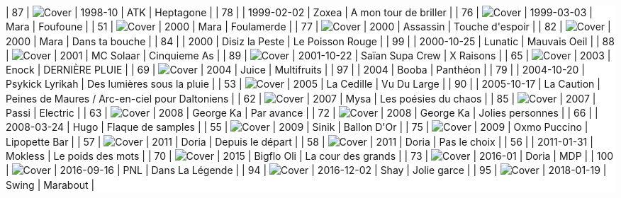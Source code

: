 | 87 | ![Cover](https://i.discogs.com/HX_J9XJ2MnJ4--f5alRSZxw8GB3lGdwlJjEqaEkAMF4/rs:fit/g:sm/q:40/h:150/w:150/czM6Ly9kaXNjb2dz/LWRhdGFiYXNlLWlt/YWdlcy9SLTQ0MzY3/MC0xMTE0MjAxNzI2/LmpwZw.jpeg) | 1998-10 | ATK | Heptagone |
| 78 |  | 1999-02-02 | Zoxea | A mon tour de briller |
| 76 | ![Cover](https://i.discogs.com/6HhwPdH2KRpBjbFN-5y_X5l5hARFpnKnZOHj7AAXnVs/rs:fit/g:sm/q:40/h:150/w:150/czM6Ly9kaXNjb2dz/LWRhdGFiYXNlLWlt/YWdlcy9SLTY2MTU2/LTE0MjQ3OTM3NDQt/MzkxMC5qcGVn.jpeg) | 1999-03-03 | Mara | Foufoune |
| 51 | ![Cover](https://i.discogs.com/puTn80FAUtZ-CmJizBVd-s2hH4fUWIMrM7xxSBT4lak/rs:fit/g:sm/q:40/h:150/w:150/czM6Ly9kaXNjb2dz/LWRhdGFiYXNlLWlt/YWdlcy9SLTE1Njk1/Ni0xNTkwOTE4NzYy/LTc3MjcuanBlZw.jpeg) | 2000 | Mara | Foulamerde |
| 77 | ![Cover](https://i.discogs.com/47pDTak0wE1vUbCmiWCNjyr-Jkqvj4WPNm3JiqKWw50/rs:fit/g:sm/q:40/h:150/w:150/czM6Ly9kaXNjb2dz/LWRhdGFiYXNlLWlt/YWdlcy9SLTc3MDIy/OS0xMzAyMDI2MzUz/LmpwZWc.jpeg) | 2000 | Assassin | Touche d&#39;espoir |
| 82 | ![Cover](https://i.discogs.com/ZL3Im4CVyEoerRLb8Hq8q-WmH-wm9FjN4b2pfgCXAr8/rs:fit/g:sm/q:40/h:150/w:150/czM6Ly9kaXNjb2dz/LWRhdGFiYXNlLWlt/YWdlcy9SLTg2Nzkx/LTEzNTg1Njg2NzAt/MTg2My5qcGVn.jpeg) | 2000 | Mara | Dans ta bouche |
| 84 |  | 2000 | Disiz la Peste | Le Poisson Rouge |
| 99 |  | 2000-10-25 | Lunatic | Mauvais Oeil |
| 88 | ![Cover](https://i.discogs.com/GIAy3JCrPkuw5KuJzQDPkIT-wZM6mP7TM3Hjc1UxkrI/rs:fit/g:sm/q:40/h:150/w:150/czM6Ly9kaXNjb2dz/LWRhdGFiYXNlLWlt/YWdlcy9SLTE0MDg3/OS0xNTM3ODIwMDQ4/LTI4MjYuanBlZw.jpeg) | 2001 | MC Solaar | Cinquieme As |
| 89 | ![Cover](https://i.discogs.com/OFSinIzuLXl5J326QchD8Cl_byF7ugngt-5ImLeGZss/rs:fit/g:sm/q:40/h:150/w:150/czM6Ly9kaXNjb2dz/LWRhdGFiYXNlLWlt/YWdlcy9SLTIzMzU3/MC0xMDc4NDQ3Mzk3/LmdpZg.jpeg) | 2001-10-22 | Saïan Supa Crew | X Raisons |
| 65 | ![Cover](https://i.discogs.com/Pesxcl_OeFHo-pFupY1Tq0YfX57-d6jjj0zG76tnQfk/rs:fit/g:sm/q:40/h:150/w:150/czM6Ly9kaXNjb2dz/LWRhdGFiYXNlLWlt/YWdlcy9SLTg1NzE4/NDktMTQ2NDI4MzYw/Ny03Nzg3LmpwZWc.jpeg) | 2003 | Enock | DERNIÈRE PLUIE |
| 69 | ![Cover](https://i.discogs.com/aSvUs01zDOUTFTFsaqgYv9gKVa0KeH8BGNq0CbvHGFU/rs:fit/g:sm/q:40/h:150/w:150/czM6Ly9kaXNjb2dz/LWRhdGFiYXNlLWlt/YWdlcy9SLTE5NzI1/NzgtMTYxOTUyNTA2/My0zNzQzLmpwZWc.jpeg) | 2004 | Juice | Multifruits |
| 97 |  | 2004 | Booba | Panthéon |
| 79 |  | 2004-10-20 | Psykick Lyrikah | Des lumières sous la pluie |
| 53 | ![Cover](https://i.discogs.com/08VuYysQlvb85ReknmgVvj1L5_CtPcDD-baJr83txlQ/rs:fit/g:sm/q:40/h:150/w:150/czM6Ly9kaXNjb2dz/LWRhdGFiYXNlLWlt/YWdlcy9SLTEyMjA3/MjEtMTI3OTU1NjUy/NS5qcGVn.jpeg) | 2005 | La Cedille | Vu Du Large |
| 90 |  | 2005-10-17 | La Caution | Peines de Maures &#x2F; Arc-en-ciel pour Daltoniens |
| 62 | ![Cover](https://i.discogs.com/iD0sNRBA8i2d4YLOX7xpFtcaaB8p3JWGkMYwuPBLPwI/rs:fit/g:sm/q:40/h:150/w:150/czM6Ly9kaXNjb2dz/LWRhdGFiYXNlLWlt/YWdlcy9SLTI3NjIw/MjktMTI5OTg3ODM4/Ni5qcGVn.jpeg) | 2007 | Mysa | Les poésies du chaos |
| 85 | ![Cover](https://i.discogs.com/etB94YhPBRI4_TmjKHSVcPoUiRFLcWNpIB3SEdEF6zo/rs:fit/g:sm/q:40/h:150/w:150/czM6Ly9kaXNjb2dz/LWRhdGFiYXNlLWlt/YWdlcy9SLTM5MzI3/MDQtMTM0OTY5MTc0/NC03Mjk1LmpwZWc.jpeg) | 2007 | Passi | Electric |
| 63 | ![Cover](https://i.discogs.com/KeLf64IRpzY43onrnDer6v8sdDcIRUwhyhS8j-FE1eM/rs:fit/g:sm/q:40/h:150/w:150/czM6Ly9kaXNjb2dz/LWRhdGFiYXNlLWlt/YWdlcy9SLTMyMDEw/NTAzLTE3MjkwMTU2/NzYtOTQ5Mi5wbmc.jpeg) | 2008 | George Ka | Par avance |
| 72 | ![Cover](https://i.discogs.com/KeLf64IRpzY43onrnDer6v8sdDcIRUwhyhS8j-FE1eM/rs:fit/g:sm/q:40/h:150/w:150/czM6Ly9kaXNjb2dz/LWRhdGFiYXNlLWlt/YWdlcy9SLTMyMDEw/NTAzLTE3MjkwMTU2/NzYtOTQ5Mi5wbmc.jpeg) | 2008 | George Ka | Jolies personnes |
| 66 |  | 2008-03-24 | Hugo | Flaque de samples |
| 55 | ![Cover](https://i.discogs.com/57ZGawz3ZmaQfVyuZo6y_UgqBVEQsKmZXwQgU0kij7w/rs:fit/g:sm/q:40/h:150/w:150/czM6Ly9kaXNjb2dz/LWRhdGFiYXNlLWlt/YWdlcy9SLTYwNjMw/MTQtMTQxMDEwNjg4/Ni05ODgxLmpwZWc.jpeg) | 2009 | Sinik | Ballon D&#39;Or |
| 75 | ![Cover](https://i.discogs.com/oAffL3UMMAscBqSQu0mA38NYORPUa0soVhGKH5IIPfA/rs:fit/g:sm/q:40/h:150/w:150/czM6Ly9kaXNjb2dz/LWRhdGFiYXNlLWlt/YWdlcy9SLTE4NjI4/NzktMTI0ODU2NzM4/My5qcGVn.jpeg) | 2009 | Oxmo Puccino | Lipopette Bar |
| 57 | ![Cover](https://i.discogs.com/YIDgd-vAoOj0wPp_KQ-zpE_p-sJx72qjUZRBC1HbGE8/rs:fit/g:sm/q:40/h:150/w:150/czM6Ly9kaXNjb2dz/LWRhdGFiYXNlLWlt/YWdlcy9SLTEwMDM0/NzIzLTE0OTA0NzU4/NzEtNTQyOS5qcGVn.jpeg) | 2011 | Doria | Depuis le départ |
| 58 | ![Cover](https://i.discogs.com/YIDgd-vAoOj0wPp_KQ-zpE_p-sJx72qjUZRBC1HbGE8/rs:fit/g:sm/q:40/h:150/w:150/czM6Ly9kaXNjb2dz/LWRhdGFiYXNlLWlt/YWdlcy9SLTEwMDM0/NzIzLTE0OTA0NzU4/NzEtNTQyOS5qcGVn.jpeg) | 2011 | Doria | Pas le choix |
| 56 |  | 2011-01-31 | Mokless | Le poids des mots |
| 70 | ![Cover](https://i.discogs.com/eoPR3NGjN02nr_glzg5ZqZG6a6XwujqhG3n_gw1wzOQ/rs:fit/g:sm/q:40/h:150/w:150/czM6Ly9kaXNjb2dz/LWRhdGFiYXNlLWlt/YWdlcy9SLTczMDg0/NTUtMTcxODAxMjYx/Mi0zNTIxLmpwZWc.jpeg) | 2015 | Bigflo  Oli | La cour des grands |
| 73 | ![Cover](https://i.discogs.com/Kbk6vhgPzbEvLmJsCGm6Ee1OSkQ09wrw_v8KDCT9XY0/rs:fit/g:sm/q:40/h:150/w:150/czM6Ly9kaXNjb2dz/LWRhdGFiYXNlLWlt/YWdlcy9SLTk5ODAy/NjQtMTQ4OTYwMTgy/Mi0xOTYxLmpwZWc.jpeg) | 2016-01 | Doria | MDP |
| 100 | ![Cover](https://i.discogs.com/vHBNmhm7jN60Zh9K-MOXtctcBE2xKur8T88iT0WmKgw/rs:fit/g:sm/q:40/h:150/w:150/czM6Ly9kaXNjb2dz/LWRhdGFiYXNlLWlt/YWdlcy9SLTkwNTY3/MDEtMTQ3NDAxODEw/MC03MTUzLmpwZWc.jpeg) | 2016-09-16 | PNL | Dans La Légende |
| 94 | ![Cover](https://i.discogs.com/20Go9HWQrxYZVjstm-1h9xhk_81PxjDkWtR0r8bK_SM/rs:fit/g:sm/q:40/h:150/w:150/czM6Ly9kaXNjb2dz/LWRhdGFiYXNlLWlt/YWdlcy9SLTk0NDQx/NDAtMTYxODU2MDI2/MC02MjAyLmpwZWc.jpeg) | 2016-12-02 | Shay | Jolie garce |
| 95 | ![Cover](https://i.discogs.com/2rJbFfyIn-wLMr2QiqcKWNtMHEkrnRv8NguhGfzVtcw/rs:fit/g:sm/q:40/h:150/w:150/czM6Ly9kaXNjb2dz/LWRhdGFiYXNlLWlt/YWdlcy9SLTEzNjU1/ODUzLTE1NTgzODIz/NzEtNDM2OC5qcGVn.jpeg) | 2018-01-19 | Swing | Marabout |